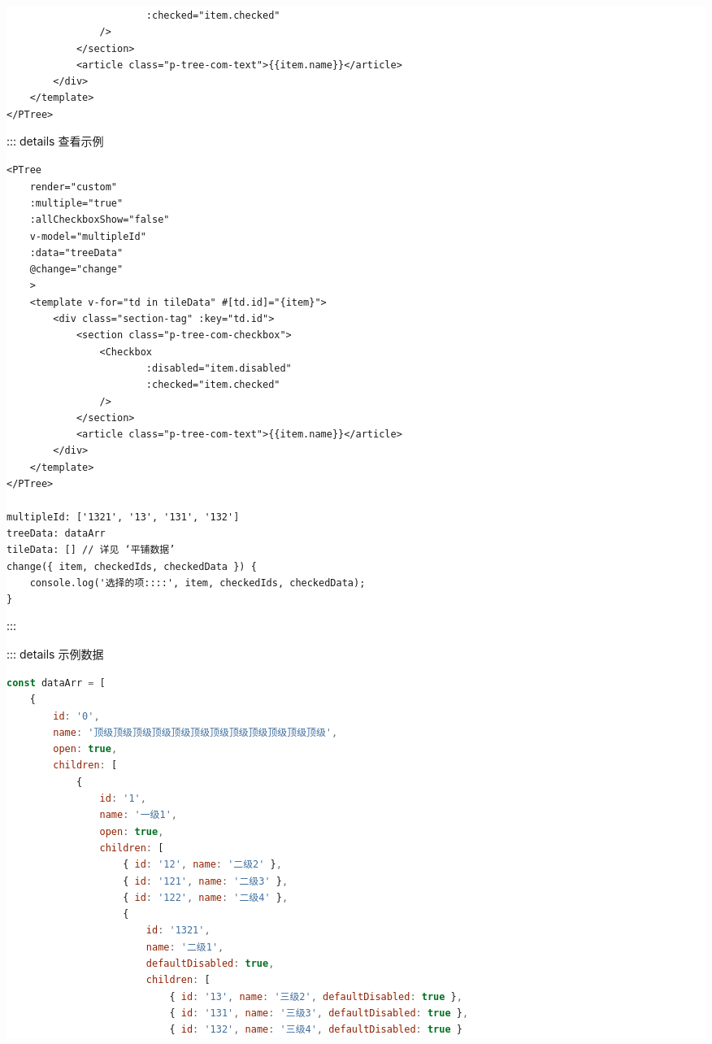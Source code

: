                             :checked="item.checked"
                    />
                </section>
                <article class="p-tree-com-text">{{item.name}}</article>
            </div>
        </template>
    </PTree>
</div>

::: details 查看示例
```vue
<PTree
    render="custom"
    :multiple="true"
    :allCheckboxShow="false"
    v-model="multipleId"
    :data="treeData"
    @change="change"
    >
    <template v-for="td in tileData" #[td.id]="{item}">
        <div class="section-tag" :key="td.id">
            <section class="p-tree-com-checkbox">
                <Checkbox
                        :disabled="item.disabled"
                        :checked="item.checked"
                />
            </section>
            <article class="p-tree-com-text">{{item.name}}</article>
        </div>
    </template>
</PTree>

multipleId: ['1321', '13', '131', '132']
treeData: dataArr
tileData: [] // 详见 ‘平铺数据’
change({ item, checkedIds, checkedData }) {
    console.log('选择的项::::', item, checkedIds, checkedData);
}
```
:::

::: details 示例数据
```javascript
const dataArr = [
    {
        id: '0',
        name: '顶级顶级顶级顶级顶级顶级顶级顶级顶级顶级顶级顶级',
        open: true,
        children: [
            {
                id: '1',
                name: '一级1',
                open: true,
                children: [
                    { id: '12', name: '二级2' },
                    { id: '121', name: '二级3' },
                    { id: '122', name: '二级4' },
                    {
                        id: '1321',
                        name: '二级1',
                        defaultDisabled: true,
                        children: [
                            { id: '13', name: '三级2', defaultDisabled: true },
                            { id: '131', name: '三级3', defaultDisabled: true },
                            { id: '132', name: '三级4', defaultDisabled: true }
```